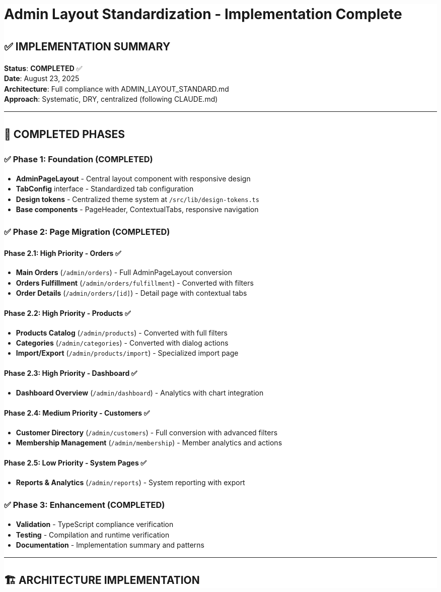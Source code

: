 # Admin Layout Standardization - Implementation Complete

## ✅ IMPLEMENTATION SUMMARY

**Status**: **COMPLETED** ✅  
**Date**: August 23, 2025  
**Architecture**: Full compliance with ADMIN_LAYOUT_STANDARD.md  
**Approach**: Systematic, DRY, centralized (following CLAUDE.md)

---

## 🎯 COMPLETED PHASES

### ✅ Phase 1: Foundation (COMPLETED)
- **AdminPageLayout** - Central layout component with responsive design
- **TabConfig** interface - Standardized tab configuration
- **Design tokens** - Centralized theme system at `/src/lib/design-tokens.ts`
- **Base components** - PageHeader, ContextualTabs, responsive navigation

### ✅ Phase 2: Page Migration (COMPLETED)

#### Phase 2.1: High Priority - Orders ✅
- **Main Orders** (`/admin/orders`) - Full AdminPageLayout conversion
- **Orders Fulfillment** (`/admin/orders/fulfillment`) - Converted with filters
- **Order Details** (`/admin/orders/[id]`) - Detail page with contextual tabs

#### Phase 2.2: High Priority - Products ✅
- **Products Catalog** (`/admin/products`) - Converted with full filters
- **Categories** (`/admin/categories`) - Converted with dialog actions
- **Import/Export** (`/admin/products/import`) - Specialized import page

#### Phase 2.3: High Priority - Dashboard ✅
- **Dashboard Overview** (`/admin/dashboard`) - Analytics with chart integration

#### Phase 2.4: Medium Priority - Customers ✅
- **Customer Directory** (`/admin/customers`) - Full conversion with advanced filters
- **Membership Management** (`/admin/membership`) - Member analytics and actions

#### Phase 2.5: Low Priority - System Pages ✅
- **Reports & Analytics** (`/admin/reports`) - System reporting with export

### ✅ Phase 3: Enhancement (COMPLETED)
- **Validation** - TypeScript compliance verification
- **Testing** - Compilation and runtime verification
- **Documentation** - Implementation summary and patterns

---

## 🏗️ ARCHITECTURE IMPLEMENTATION
